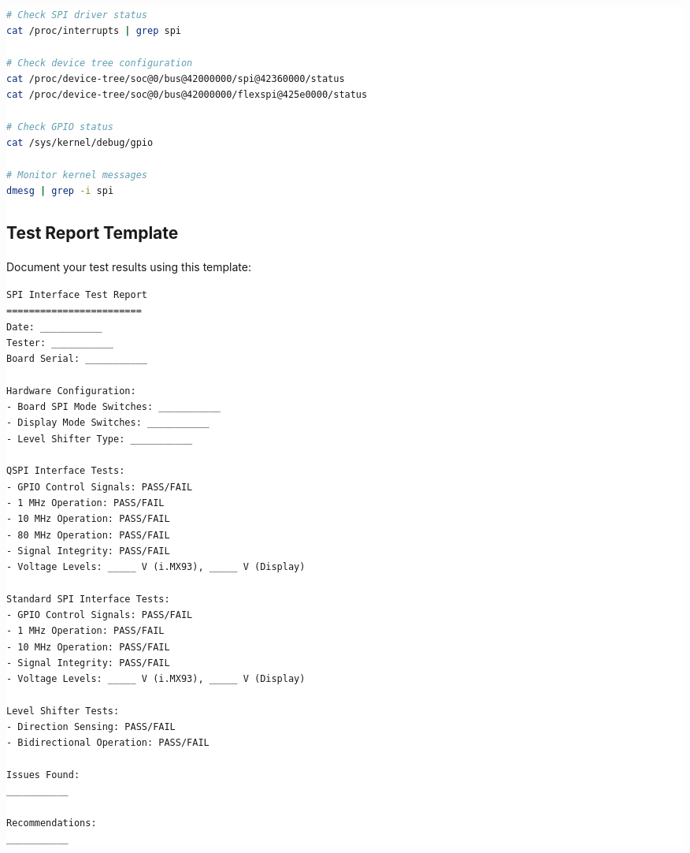 ```bash
# Check SPI driver status
cat /proc/interrupts | grep spi

# Check device tree configuration
cat /proc/device-tree/soc@0/bus@42000000/spi@42360000/status
cat /proc/device-tree/soc@0/bus@42000000/flexspi@425e0000/status

# Check GPIO status
cat /sys/kernel/debug/gpio

# Monitor kernel messages
dmesg | grep -i spi
```

## Test Report Template

Document your test results using this template:

```
SPI Interface Test Report
========================
Date: ___________
Tester: ___________
Board Serial: ___________

Hardware Configuration:
- Board SPI Mode Switches: ___________
- Display Mode Switches: ___________
- Level Shifter Type: ___________

QSPI Interface Tests:
- GPIO Control Signals: PASS/FAIL
- 1 MHz Operation: PASS/FAIL  
- 10 MHz Operation: PASS/FAIL
- 80 MHz Operation: PASS/FAIL
- Signal Integrity: PASS/FAIL
- Voltage Levels: _____ V (i.MX93), _____ V (Display)

Standard SPI Interface Tests:
- GPIO Control Signals: PASS/FAIL
- 1 MHz Operation: PASS/FAIL
- 10 MHz Operation: PASS/FAIL  
- Signal Integrity: PASS/FAIL
- Voltage Levels: _____ V (i.MX93), _____ V (Display)

Level Shifter Tests:
- Direction Sensing: PASS/FAIL
- Bidirectional Operation: PASS/FAIL

Issues Found:
___________

Recommendations:
___________
```
